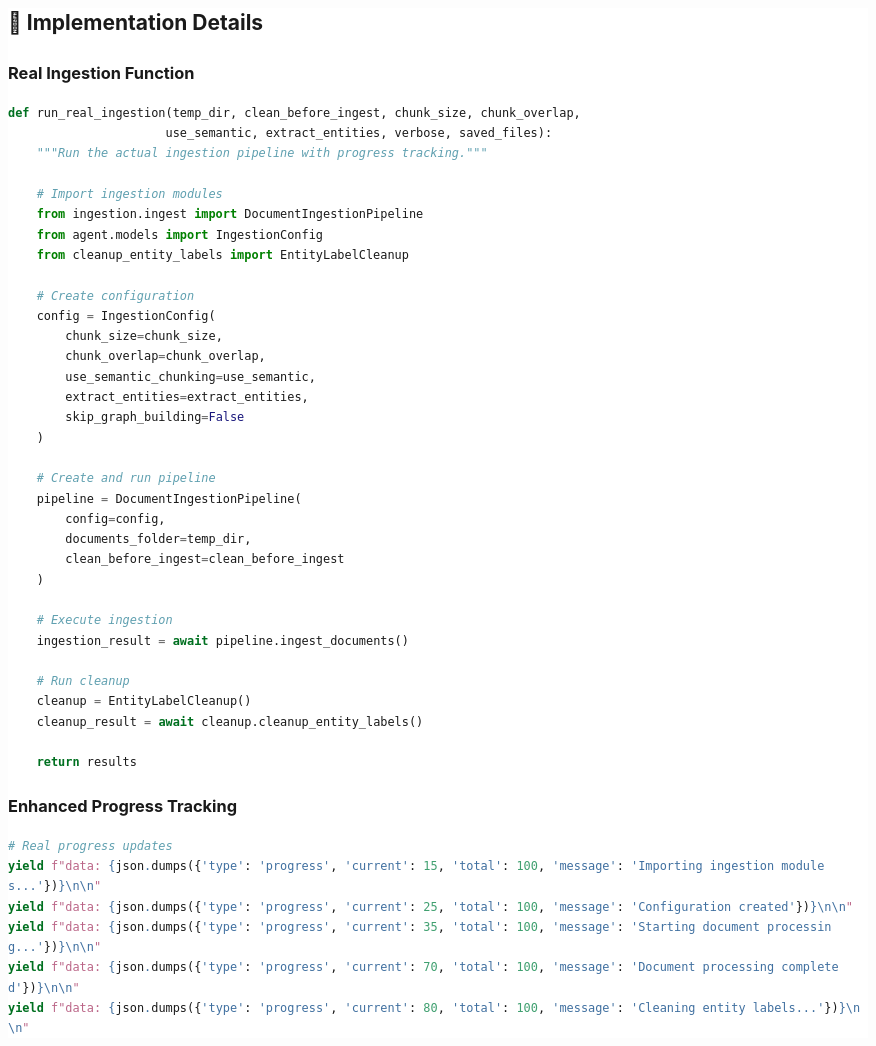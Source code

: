 
## 🔧 **Implementation Details**

### **Real Ingestion Function**
```python
def run_real_ingestion(temp_dir, clean_before_ingest, chunk_size, chunk_overlap, 
                      use_semantic, extract_entities, verbose, saved_files):
    """Run the actual ingestion pipeline with progress tracking."""
    
    # Import ingestion modules
    from ingestion.ingest import DocumentIngestionPipeline
    from agent.models import IngestionConfig
    from cleanup_entity_labels import EntityLabelCleanup
    
    # Create configuration
    config = IngestionConfig(
        chunk_size=chunk_size,
        chunk_overlap=chunk_overlap,
        use_semantic_chunking=use_semantic,
        extract_entities=extract_entities,
        skip_graph_building=False
    )
    
    # Create and run pipeline
    pipeline = DocumentIngestionPipeline(
        config=config,
        documents_folder=temp_dir,
        clean_before_ingest=clean_before_ingest
    )
    
    # Execute ingestion
    ingestion_result = await pipeline.ingest_documents()
    
    # Run cleanup
    cleanup = EntityLabelCleanup()
    cleanup_result = await cleanup.cleanup_entity_labels()
    
    return results
```

### **Enhanced Progress Tracking**
```python
# Real progress updates
yield f"data: {json.dumps({'type': 'progress', 'current': 15, 'total': 100, 'message': 'Importing ingestion modules...'})}\n\n"
yield f"data: {json.dumps({'type': 'progress', 'current': 25, 'total': 100, 'message': 'Configuration created'})}\n\n"
yield f"data: {json.dumps({'type': 'progress', 'current': 35, 'total': 100, 'message': 'Starting document processing...'})}\n\n"
yield f"data: {json.dumps({'type': 'progress', 'current': 70, 'total': 100, 'message': 'Document processing completed'})}\n\n"
yield f"data: {json.dumps({'type': 'progress', 'current': 80, 'total': 100, 'message': 'Cleaning entity labels...'})}\n\n"
```
